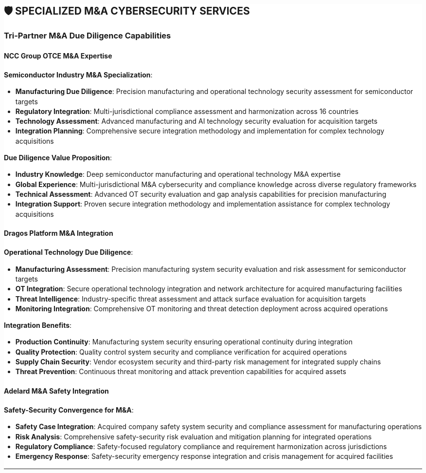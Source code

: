 
## 🛡️ **SPECIALIZED M&A CYBERSECURITY SERVICES**

### **Tri-Partner M&A Due Diligence Capabilities**

#### **NCC Group OTCE M&A Expertise**

**Semiconductor Industry M&A Specialization**:
- **Manufacturing Due Diligence**: Precision manufacturing and operational technology security assessment for semiconductor targets
- **Regulatory Integration**: Multi-jurisdictional compliance assessment and harmonization across 16 countries
- **Technology Assessment**: Advanced manufacturing and AI technology security evaluation for acquisition targets
- **Integration Planning**: Comprehensive secure integration methodology and implementation for complex technology acquisitions

**Due Diligence Value Proposition**:
- **Industry Knowledge**: Deep semiconductor manufacturing and operational technology M&A expertise
- **Global Experience**: Multi-jurisdictional M&A cybersecurity and compliance knowledge across diverse regulatory frameworks
- **Technical Assessment**: Advanced OT security evaluation and gap analysis capabilities for precision manufacturing
- **Integration Support**: Proven secure integration methodology and implementation assistance for complex technology acquisitions

#### **Dragos Platform M&A Integration**

**Operational Technology Due Diligence**:
- **Manufacturing Assessment**: Precision manufacturing system security evaluation and risk assessment for semiconductor targets
- **OT Integration**: Secure operational technology integration and network architecture for acquired manufacturing facilities
- **Threat Intelligence**: Industry-specific threat assessment and attack surface evaluation for acquisition targets
- **Monitoring Integration**: Comprehensive OT monitoring and threat detection deployment across acquired operations

**Integration Benefits**:
- **Production Continuity**: Manufacturing system security ensuring operational continuity during integration
- **Quality Protection**: Quality control system security and compliance verification for acquired operations
- **Supply Chain Security**: Vendor ecosystem security and third-party risk management for integrated supply chains
- **Threat Prevention**: Continuous threat monitoring and attack prevention capabilities for acquired assets

#### **Adelard M&A Safety Integration**

**Safety-Security Convergence for M&A**:
- **Safety Case Integration**: Acquired company safety system security and compliance assessment for manufacturing operations
- **Risk Analysis**: Comprehensive safety-security risk evaluation and mitigation planning for integrated operations
- **Regulatory Compliance**: Safety-focused regulatory compliance and requirement harmonization across jurisdictions
- **Emergency Response**: Safety-security emergency response integration and crisis management for acquired facilities

---